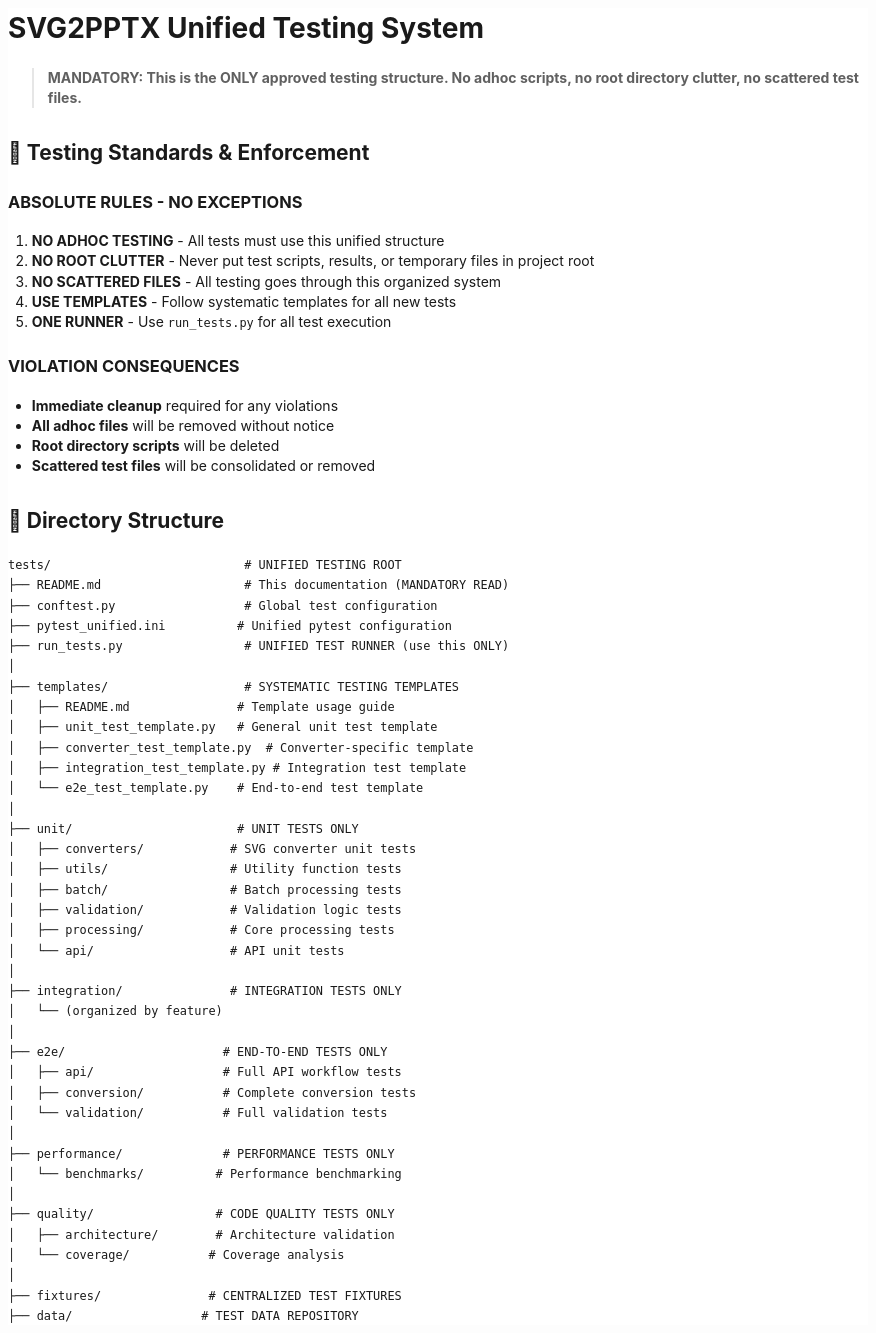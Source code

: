 # SVG2PPTX Unified Testing System

> **MANDATORY: This is the ONLY approved testing structure. No adhoc scripts, no root directory clutter, no scattered test files.**

## 🚨 Testing Standards & Enforcement

### **ABSOLUTE RULES - NO EXCEPTIONS**

1. **NO ADHOC TESTING** - All tests must use this unified structure
2. **NO ROOT CLUTTER** - Never put test scripts, results, or temporary files in project root
3. **NO SCATTERED FILES** - All testing goes through this organized system
4. **USE TEMPLATES** - Follow systematic templates for all new tests
5. **ONE RUNNER** - Use `run_tests.py` for all test execution

### **VIOLATION CONSEQUENCES**
- **Immediate cleanup** required for any violations
- **All adhoc files** will be removed without notice
- **Root directory scripts** will be deleted
- **Scattered test files** will be consolidated or removed

## 📁 Directory Structure

```
tests/                           # UNIFIED TESTING ROOT
├── README.md                    # This documentation (MANDATORY READ)
├── conftest.py                  # Global test configuration
├── pytest_unified.ini          # Unified pytest configuration
├── run_tests.py                 # UNIFIED TEST RUNNER (use this ONLY)
│
├── templates/                   # SYSTEMATIC TESTING TEMPLATES
│   ├── README.md               # Template usage guide
│   ├── unit_test_template.py   # General unit test template
│   ├── converter_test_template.py  # Converter-specific template
│   ├── integration_test_template.py # Integration test template
│   └── e2e_test_template.py    # End-to-end test template
│
├── unit/                       # UNIT TESTS ONLY
│   ├── converters/            # SVG converter unit tests
│   ├── utils/                 # Utility function tests
│   ├── batch/                 # Batch processing tests
│   ├── validation/            # Validation logic tests
│   ├── processing/            # Core processing tests
│   └── api/                   # API unit tests
│
├── integration/               # INTEGRATION TESTS ONLY
│   └── (organized by feature)
│
├── e2e/                      # END-TO-END TESTS ONLY
│   ├── api/                  # Full API workflow tests
│   ├── conversion/           # Complete conversion tests
│   └── validation/           # Full validation tests
│
├── performance/              # PERFORMANCE TESTS ONLY
│   └── benchmarks/          # Performance benchmarking
│
├── quality/                 # CODE QUALITY TESTS ONLY
│   ├── architecture/        # Architecture validation
│   └── coverage/           # Coverage analysis
│
├── fixtures/               # CENTRALIZED TEST FIXTURES
├── data/                  # TEST DATA REPOSITORY
```